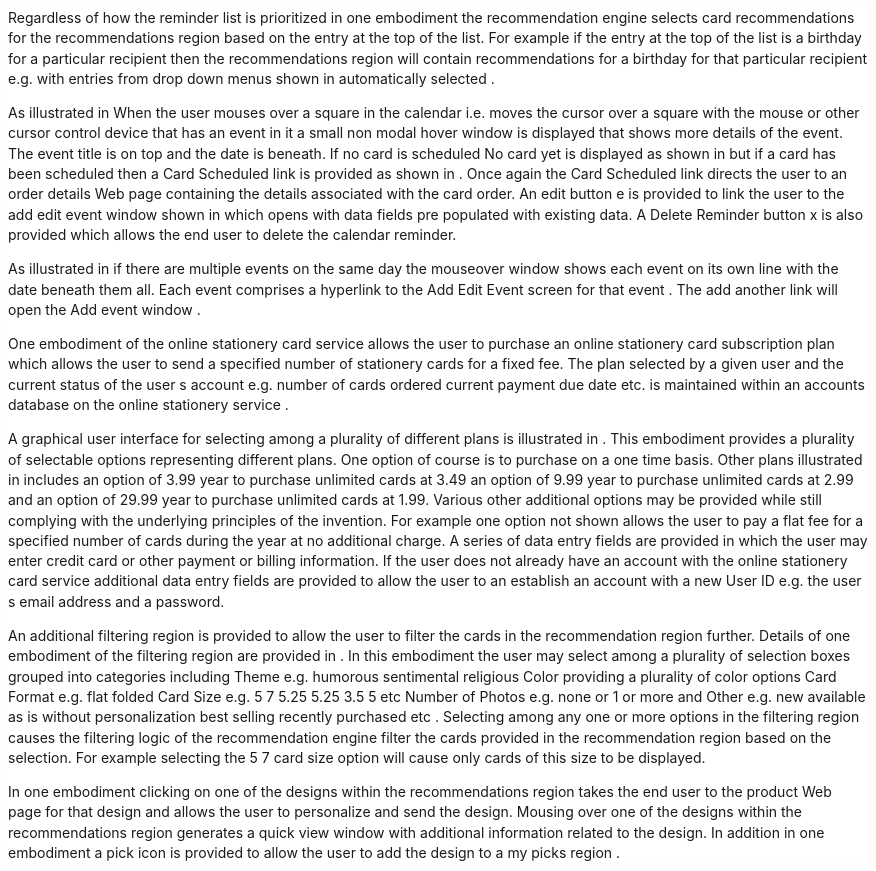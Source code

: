 Regardless of how the reminder list is prioritized in one embodiment the recommendation engine selects card recommendations for the recommendations region based on the entry at the top of the list. For example if the entry at the top of the list is a birthday for a particular recipient then the recommendations region will contain recommendations for a birthday for that particular recipient e.g. with entries from drop down menus shown in automatically selected .

As illustrated in When the user mouses over a square in the calendar i.e. moves the cursor over a square with the mouse or other cursor control device that has an event in it a small non modal hover window is displayed that shows more details of the event. The event title is on top and the date is beneath. If no card is scheduled No card yet is displayed as shown in but if a card has been scheduled then a Card Scheduled link is provided as shown in . Once again the Card Scheduled link directs the user to an order details Web page containing the details associated with the card order. An edit button e is provided to link the user to the add edit event window shown in which opens with data fields pre populated with existing data. A Delete Reminder button x is also provided which allows the end user to delete the calendar reminder.

As illustrated in if there are multiple events on the same day the mouseover window shows each event on its own line with the date beneath them all. Each event comprises a hyperlink to the Add Edit Event screen for that event . The add another link will open the Add event window .

One embodiment of the online stationery card service allows the user to purchase an online stationery card subscription plan which allows the user to send a specified number of stationery cards for a fixed fee. The plan selected by a given user and the current status of the user s account e.g. number of cards ordered current payment due date etc. is maintained within an accounts database on the online stationery service .

A graphical user interface for selecting among a plurality of different plans is illustrated in . This embodiment provides a plurality of selectable options representing different plans. One option of course is to purchase on a one time basis. Other plans illustrated in includes an option of 3.99 year to purchase unlimited cards at 3.49 an option of 9.99 year to purchase unlimited cards at 2.99 and an option of 29.99 year to purchase unlimited cards at 1.99. Various other additional options may be provided while still complying with the underlying principles of the invention. For example one option not shown allows the user to pay a flat fee for a specified number of cards during the year at no additional charge. A series of data entry fields are provided in which the user may enter credit card or other payment or billing information. If the user does not already have an account with the online stationery card service additional data entry fields are provided to allow the user to an establish an account with a new User ID e.g. the user s email address and a password.

An additional filtering region is provided to allow the user to filter the cards in the recommendation region further. Details of one embodiment of the filtering region are provided in . In this embodiment the user may select among a plurality of selection boxes grouped into categories including Theme e.g. humorous sentimental religious Color providing a plurality of color options Card Format e.g. flat folded Card Size e.g. 5 7 5.25 5.25 3.5 5 etc Number of Photos e.g. none or 1 or more and Other e.g. new available as is without personalization best selling recently purchased etc . Selecting among any one or more options in the filtering region causes the filtering logic of the recommendation engine filter the cards provided in the recommendation region based on the selection. For example selecting the 5 7 card size option will cause only cards of this size to be displayed.

In one embodiment clicking on one of the designs within the recommendations region takes the end user to the product Web page for that design and allows the user to personalize and send the design. Mousing over one of the designs within the recommendations region generates a quick view window with additional information related to the design. In addition in one embodiment a pick icon is provided to allow the user to add the design to a my picks region .
